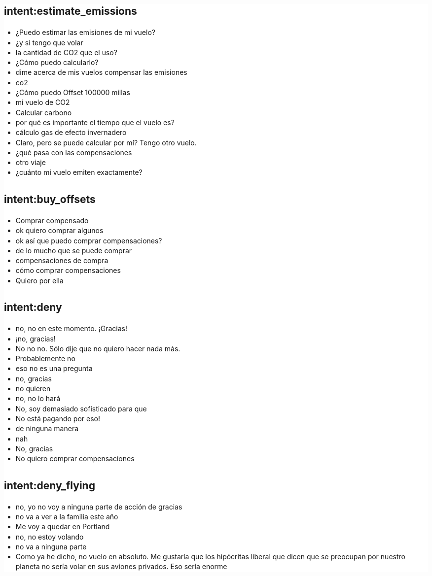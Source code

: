 ## intent:estimate_emissions
- ¿Puedo estimar las emisiones de mi vuelo?
- ¿y si tengo que volar
- la cantidad de CO2 que el uso?
- ¿Cómo puedo calcularlo?
- dime acerca de mis vuelos compensar las emisiones
- co2
- ¿Cómo puedo Offset 100000 millas
- mi vuelo de CO2
- Calcular carbono
- por qué es importante el tiempo que el vuelo es?
- cálculo gas de efecto invernadero
- Claro, pero se puede calcular por mí? Tengo otro vuelo.
- ¿qué pasa con las compensaciones
- otro viaje
- ¿cuánto mi vuelo emiten exactamente?

## intent:buy_offsets
- Comprar compensado
- ok quiero comprar algunos
- ok así que puedo comprar compensaciones?
- de lo mucho que se puede comprar
- compensaciones de compra
- cómo comprar compensaciones
- Quiero por ella

## intent:deny
- no, no en este momento. ¡Gracias!
- ¡no, gracias!
- No no no. Sólo dije que no quiero hacer nada más.
- Probablemente no
- eso no es una pregunta
- no, gracias
- no quieren
- no, no lo hará
- No, soy demasiado sofisticado para que
- No está pagando por eso!
- de ninguna manera
- nah
- No, gracias
- No quiero comprar compensaciones

## intent:deny_flying
- no, yo no voy a ninguna parte de acción de gracias
- no va a ver a la familia este año
- Me voy a quedar en Portland
- no, no estoy volando
- no va a ninguna parte
- Como ya he dicho, no vuelo en absoluto. Me gustaría que los hipócritas liberal que dicen que se preocupan por nuestro planeta no sería volar en sus aviones privados. Eso sería enorme

